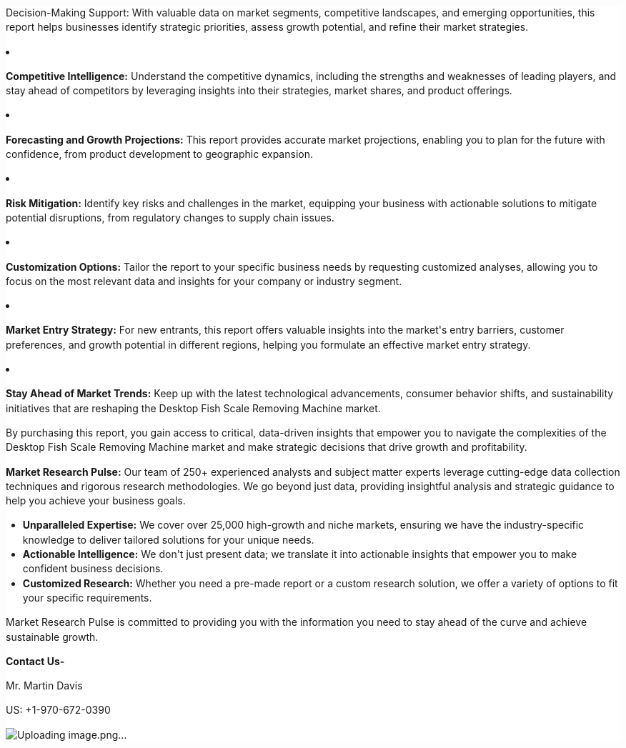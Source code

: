 Decision-Making Support:</strong> With valuable data on market segments, competitive landscapes, and emerging opportunities, this report helps businesses identify strategic priorities, assess growth potential, and refine their market strategies.</p></li><li><p><strong>Competitive Intelligence:</strong> Understand the competitive dynamics, including the strengths and weaknesses of leading players, and stay ahead of competitors by leveraging insights into their strategies, market shares, and product offerings.</p></li><li><p><strong>Forecasting and Growth Projections:</strong> This report provides accurate market projections, enabling you to plan for the future with confidence, from product development to geographic expansion.</p></li><li><p><strong>Risk Mitigation:</strong> Identify key risks and challenges in the market, equipping your business with actionable solutions to mitigate potential disruptions, from regulatory changes to supply chain issues.</p></li><li><p><strong>Customization Options:</strong> Tailor the report to your specific business needs by requesting customized analyses, allowing you to focus on the most relevant data and insights for your company or industry segment.</p></li><li><p><strong>Market Entry Strategy:</strong> For new entrants, this report offers valuable insights into the market's entry barriers, customer preferences, and growth potential in different regions, helping you formulate an effective market entry strategy.</p></li><li><p><strong>Stay Ahead of Market Trends:</strong> Keep up with the latest technological advancements, consumer behavior shifts, and sustainability initiatives that are reshaping the Desktop Fish Scale Removing Machine market.</p></li></ol><p>By purchasing this report, you gain access to critical, data-driven insights that empower you to navigate the complexities of the Desktop Fish Scale Removing Machine market and make strategic decisions that drive growth and profitability.</p><p><strong>Market Research Pulse:</strong>&nbsp;Our team of 250+ experienced analysts and subject matter experts leverage cutting-edge data collection techniques and rigorous research methodologies. We go beyond just data, providing insightful analysis and strategic guidance to help you achieve your business goals.</p><ul><li><strong>Unparalleled Expertise:</strong>&nbsp;We cover over 25,000 high-growth and niche markets, ensuring we have the industry-specific knowledge to deliver tailored solutions for your unique needs.</li><li><strong>Actionable Intelligence:</strong>&nbsp;We don't just present data; we translate it into actionable insights that empower you to make confident business decisions.</li><li><strong>Customized Research:</strong>&nbsp;Whether you need a pre-made report or a custom research solution, we offer a variety of options to fit your specific requirements.</li></ul><p>Market Research Pulse is committed to providing you with the information you need to stay ahead of the curve and achieve sustainable growth.</p><p><strong>Contact Us-</strong></p><p>Mr. Martin Davis</p><p>US: +1-970-672-0390</p>
![Uploading image.png…]()
